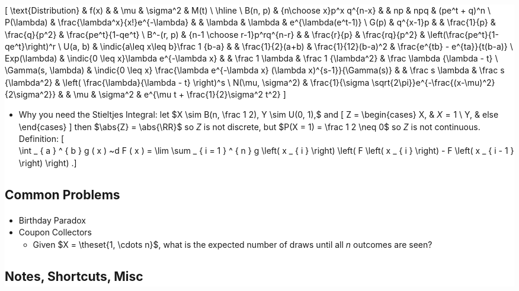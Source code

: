 
\[
\text{Distribution} & f(x)                                                                            &  & \mu              & \sigma^2            & M(t) \\
\hline \\
B(n, p)             & {n\choose x}p^x q^{n-x}                                                         &  & np               & npq                 & (pe^t + q)^n
\\
P(\lambda)          & \frac{\lambda^x}{x!}e^{-\lambda}                                                &  & \lambda          & \lambda             & e^{\lambda(e^t-1)}
\\
G(p)                & q^{x-1}p                                                                        &  & \frac{1}{p}      & \frac{q}{p^2}       & \frac{pe^t}{1-qe^t}
\\
B^-(r, p)           & {n-1 \choose r-1}p^rq^{n-r}                                                     &  & \frac{r}{p}      & \frac{rq}{p^2}      & \left(\frac{pe^t}{1-qe^t}\right)^r
\\
U(a, b)             & \indic{a\leq x\leq b}\frac 1 {b-a}                                          &  & \frac{1}{2}(a+b) & \frac{1}{12}(b-a)^2 & \frac{e^{tb} - e^{ta}}{t(b-a)}
\\
Exp(\lambda)        & \indic{0 \leq x}\lambda e^{-\lambda x}                                      &  & \frac 1 \lambda  & \frac 1 {\lambda^2} & \frac \lambda {\lambda - t}
\\
\Gamma(s, \lambda)  & \indic{0 \leq x} \frac{\lambda e^{-\lambda x} (\lambda x)^{s-1}}{\Gamma(s)} &  & \frac s \lambda  & \frac s {\lambda^2} & \left( \frac{\lambda}{\lambda - t} \right)^s \\
N(\mu, \sigma^2)    & \frac{1}{\sigma \sqrt{2\pi}}e^{-\frac{(x-\mu)^2}{2\sigma^2}}                    &  & \mu              & \sigma^2            & e^{\mu t + \frac{1}{2}\sigma^2 t^2}
\]


- Why you need the Stieltjes Integral: let $X \sim B(n, \frac 1 2), Y \sim U(0, 1),$ and
\[
Z = 
\begin{cases}
X, & $X = 1$ \\
Y, & else
\end{cases}
\]
then $\abs{Z} = \abs{\RR}$ so $Z$ is not discrete, but $P(X = 1) = \frac 1 2 \neq 0$ so $Z$ is not continuous. Definition:
\[  
\int _ { a } ^ { b } g ( x ) ~d F ( x ) = \lim \sum _ { i = 1 } ^ { n } g \left( x _ { i } \right) \left( F \left( x _ { i } \right) - F \left( x _ { i - 1 } \right) \right)
.\]

## Common Problems

- Birthday Paradox
- Coupon Collectors
	- Given $X = \theset{1, \cdots n}$, what is the expected number of draws until all $n$ outcomes are seen?

## Notes, Shortcuts, Misc
